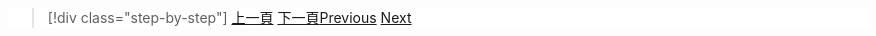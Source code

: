 > [!div class="step-by-step"]
> <span data-ttu-id="5c1b6-226">[上一頁](deploying-your-site-using-an-ftp-client-vb.md)
> [下一頁](common-configuration-differences-between-development-and-production-vb.md)</span><span class="sxs-lookup"><span data-stu-id="5c1b6-226">[Previous](deploying-your-site-using-an-ftp-client-vb.md)
[Next](common-configuration-differences-between-development-and-production-vb.md)</span></span>
